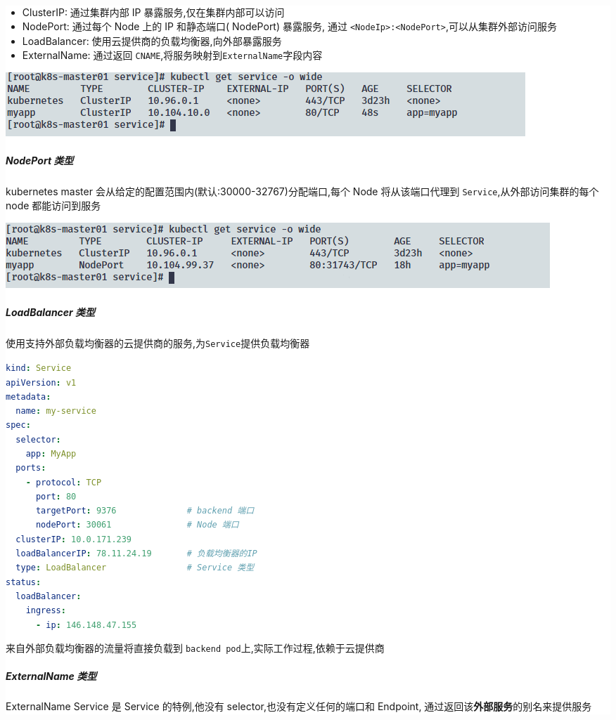 * ClusterIP: 通过集群内部 IP 暴露服务,仅在集群内部可以访问
* NodePort: 通过每个 Node 上的 IP 和静态端口( NodePort) 暴露服务, 通过 `<NodeIp>:<NodePort>`,可以从集群外部访问服务
* LoadBalancer: 使用云提供商的负载均衡器,向外部暴露服务
* ExternalName: 通过返回 `CNAME`,将服务映射到`ExternalName`字段内容

![ClusterIP](./Pics/ClusterIP.png)

##### NodePort 类型

kubernetes master 会从给定的配置范围内(默认:30000-32767)分配端口,每个 Node 将从该端口代理到 `Service`,从外部访问集群的每个 node 都能访问到服务

![NodePort](./Pics/NodePort.png)

##### LoadBalancer 类型

使用支持外部负载均衡器的云提供商的服务,为`Service`提供负载均衡器

```yaml
kind: Service
apiVersion: v1
metadata:
  name: my-service
spec:
  selector:
    app: MyApp
  ports:
    - protocol: TCP
      port: 80
      targetPort: 9376              # backend 端口
      nodePort: 30061               # Node 端口
  clusterIP: 10.0.171.239
  loadBalancerIP: 78.11.24.19       # 负载均衡器的IP
  type: LoadBalancer                # Service 类型
status:
  loadBalancer:
    ingress:
      - ip: 146.148.47.155
```

来自外部负载均衡器的流量将直接负载到 `backend pod`上,实际工作过程,依赖于云提供商

##### ExternalName 类型

ExternalName Service 是 Service 的特例,他没有 selector,也没有定义任何的端口和 Endpoint, 通过返回该**外部服务**的别名来提供服务
